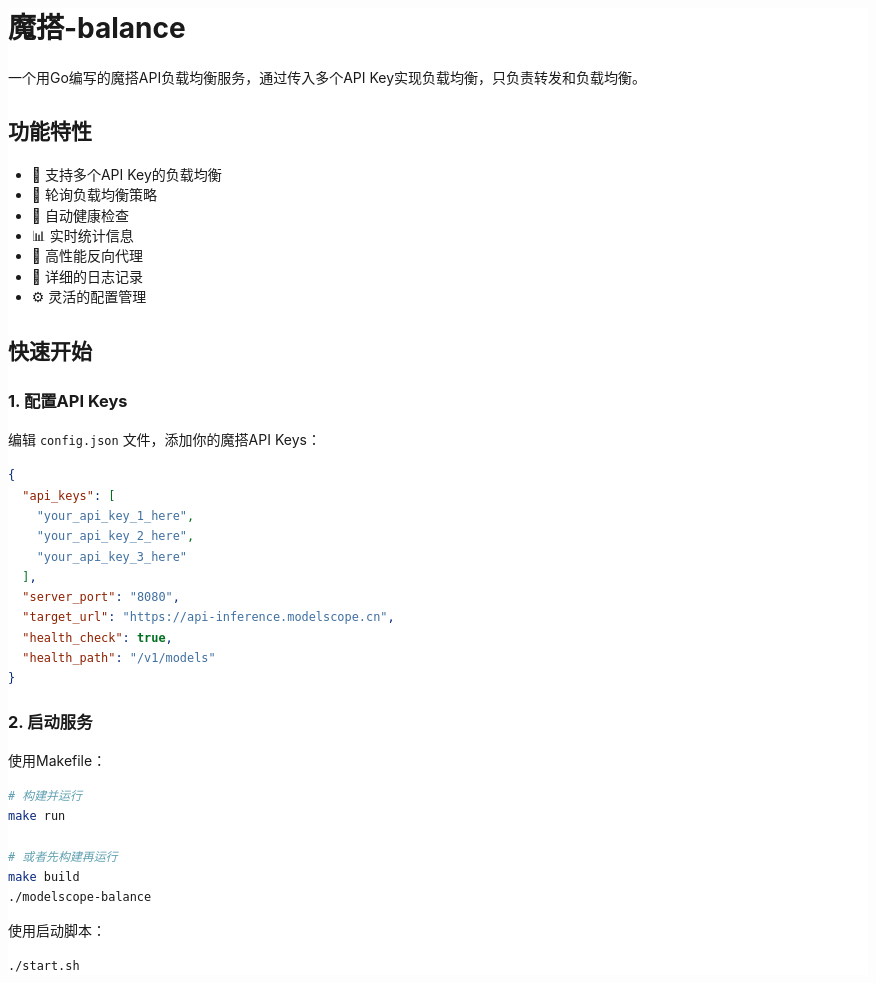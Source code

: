 # 魔搭-balance

一个用Go编写的魔搭API负载均衡服务，通过传入多个API Key实现负载均衡，只负责转发和负载均衡。

## 功能特性

- 🔑 支持多个API Key的负载均衡
- 🔄 轮询负载均衡策略
- 🏥 自动健康检查
- 📊 实时统计信息
- 🚀 高性能反向代理
- 📝 详细的日志记录
- ⚙️ 灵活的配置管理

## 快速开始

### 1. 配置API Keys

编辑 `config.json` 文件，添加你的魔搭API Keys：

```json
{
  "api_keys": [
    "your_api_key_1_here",
    "your_api_key_2_here",
    "your_api_key_3_here"
  ],
  "server_port": "8080",
  "target_url": "https://api-inference.modelscope.cn",
  "health_check": true,
  "health_path": "/v1/models"
}
```

### 2. 启动服务

使用Makefile：

```bash
# 构建并运行
make run

# 或者先构建再运行
make build
./modelscope-balance
```

使用启动脚本：

```bash
./start.sh
```
